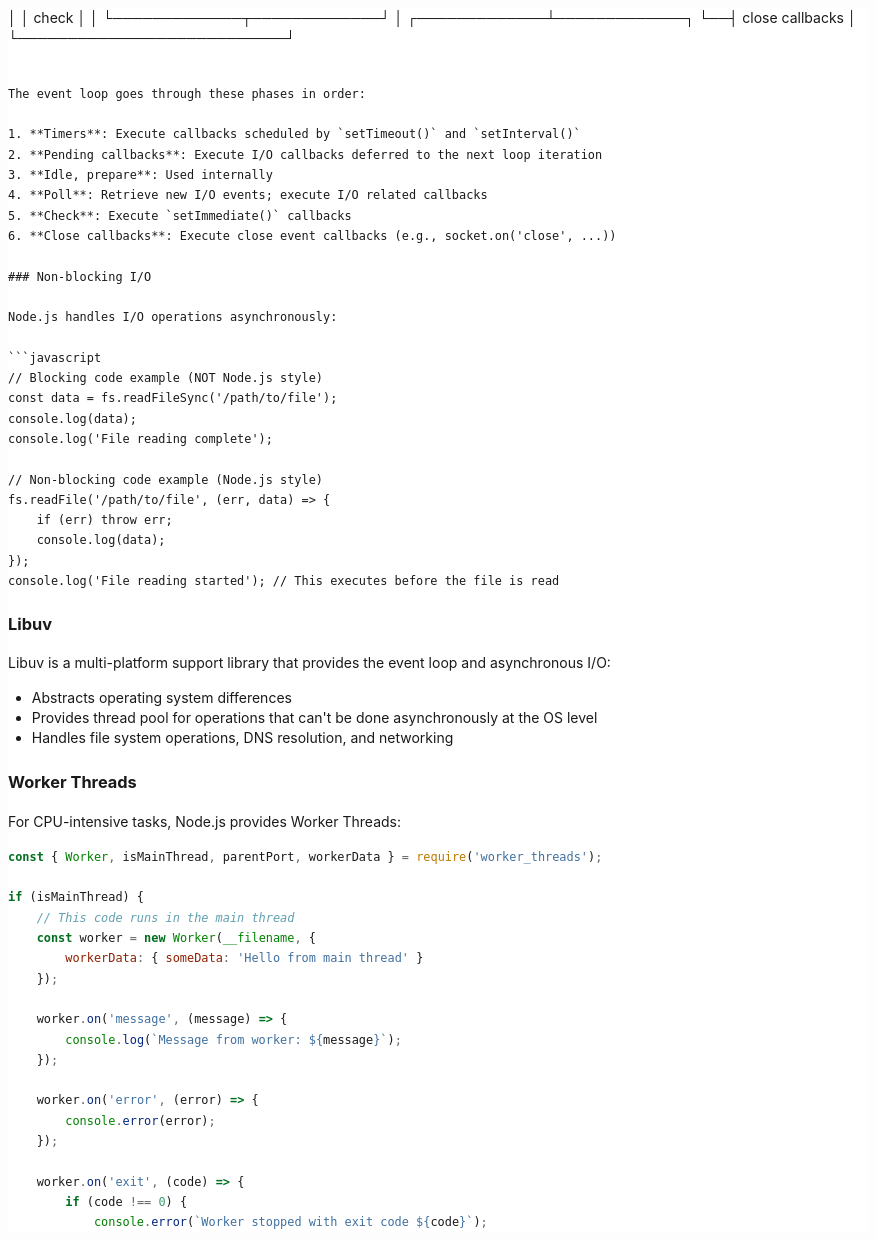 │  │           check           │
│  └─────────────┬─────────────┘
│  ┌─────────────┴─────────────┐
└──┤      close callbacks      │
   └───────────────────────────┘
```

The event loop goes through these phases in order:

1. **Timers**: Execute callbacks scheduled by `setTimeout()` and `setInterval()`
2. **Pending callbacks**: Execute I/O callbacks deferred to the next loop iteration
3. **Idle, prepare**: Used internally
4. **Poll**: Retrieve new I/O events; execute I/O related callbacks
5. **Check**: Execute `setImmediate()` callbacks
6. **Close callbacks**: Execute close event callbacks (e.g., socket.on('close', ...))

### Non-blocking I/O

Node.js handles I/O operations asynchronously:

```javascript
// Blocking code example (NOT Node.js style)
const data = fs.readFileSync('/path/to/file');
console.log(data);
console.log('File reading complete');

// Non-blocking code example (Node.js style)
fs.readFile('/path/to/file', (err, data) => {
    if (err) throw err;
    console.log(data);
});
console.log('File reading started'); // This executes before the file is read
```

### Libuv

Libuv is a multi-platform support library that provides the event loop and asynchronous I/O:

- Abstracts operating system differences
- Provides thread pool for operations that can't be done asynchronously at the OS level
- Handles file system operations, DNS resolution, and networking

### Worker Threads

For CPU-intensive tasks, Node.js provides Worker Threads:

```javascript
const { Worker, isMainThread, parentPort, workerData } = require('worker_threads');

if (isMainThread) {
    // This code runs in the main thread
    const worker = new Worker(__filename, {
        workerData: { someData: 'Hello from main thread' }
    });
    
    worker.on('message', (message) => {
        console.log(`Message from worker: ${message}`);
    });
    
    worker.on('error', (error) => {
        console.error(error);
    });
    
    worker.on('exit', (code) => {
        if (code !== 0) {
            console.error(`Worker stopped with exit code ${code}`);
```